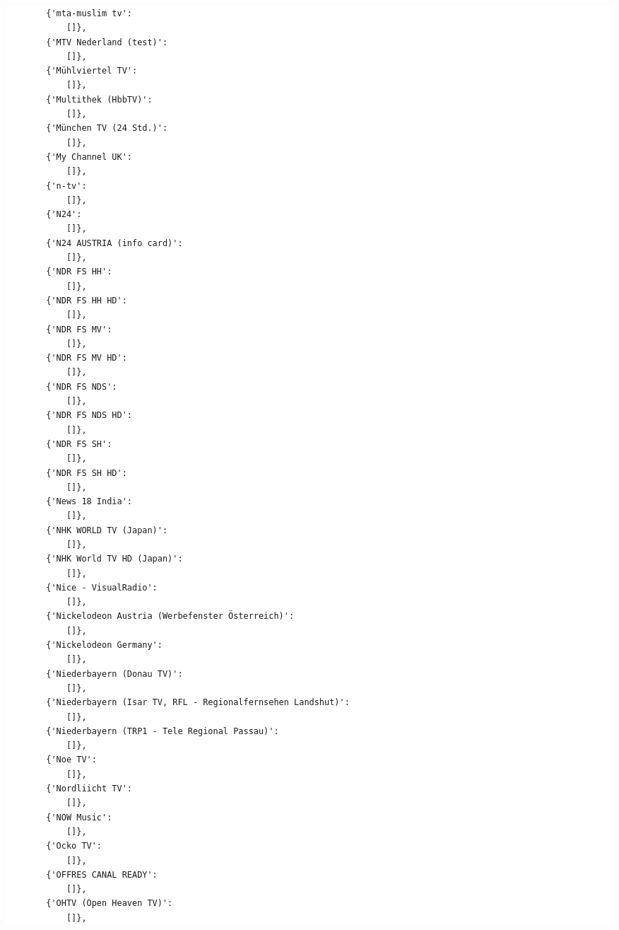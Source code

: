             {'mta-muslim tv':
                []},
            {'MTV Nederland (test)':
                []},
            {'Mühlviertel TV':
                []},
            {'Multithek (HbbTV)':
                []},
            {'München TV (24 Std.)':
                []},
            {'My Channel UK':
                []},
            {'n-tv':
                []},
            {'N24':
                []},
            {'N24 AUSTRIA (info card)':
                []},
            {'NDR FS HH':
                []},
            {'NDR FS HH HD':
                []},
            {'NDR FS MV':
                []},
            {'NDR FS MV HD':
                []},
            {'NDR FS NDS':
                []},
            {'NDR FS NDS HD':
                []},
            {'NDR FS SH':
                []},
            {'NDR FS SH HD':
                []},
            {'News 18 India':
                []},
            {'NHK WORLD TV (Japan)':
                []},
            {'NHK World TV HD (Japan)':
                []},
            {'Nice - VisualRadio':
                []},
            {'Nickelodeon Austria (Werbefenster Österreich)':
                []},
            {'Nickelodeon Germany':
                []},
            {'Niederbayern (Donau TV)':
                []},
            {'Niederbayern (Isar TV, RFL - Regionalfernsehen Landshut)':
                []},
            {'Niederbayern (TRP1 - Tele Regional Passau)':
                []},
            {'Noe TV':
                []},
            {'Nordliicht TV':
                []},
            {'NOW Music':
                []},
            {'Ocko TV':
                []},
            {'OFFRES CANAL READY':
                []},
            {'OHTV (Open Heaven TV)':
                []},
